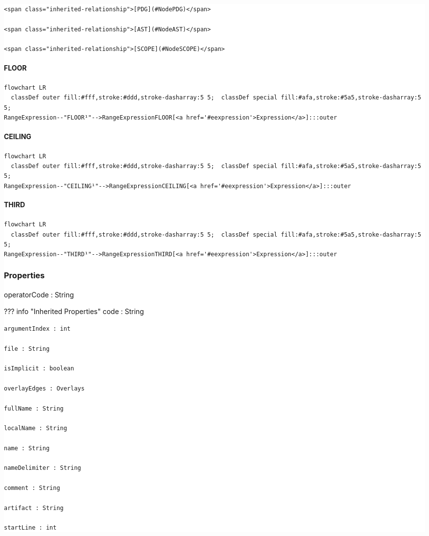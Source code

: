     <span class="inherited-relationship">[PDG](#NodePDG)</span>

    <span class="inherited-relationship">[AST](#NodeAST)</span>

    <span class="inherited-relationship">[SCOPE](#NodeSCOPE)</span>

</div>

#### FLOOR<a id="RangeExpressionFLOOR"></a>
```mermaid
flowchart LR
  classDef outer fill:#fff,stroke:#ddd,stroke-dasharray:5 5;  classDef special fill:#afa,stroke:#5a5,stroke-dasharray:5 5;
RangeExpression--"FLOOR¹"-->RangeExpressionFLOOR[<a href='#eexpression'>Expression</a>]:::outer
```
#### CEILING<a id="RangeExpressionCEILING"></a>
```mermaid
flowchart LR
  classDef outer fill:#fff,stroke:#ddd,stroke-dasharray:5 5;  classDef special fill:#afa,stroke:#5a5,stroke-dasharray:5 5;
RangeExpression--"CEILING¹"-->RangeExpressionCEILING[<a href='#eexpression'>Expression</a>]:::outer
```
#### THIRD<a id="RangeExpressionTHIRD"></a>
```mermaid
flowchart LR
  classDef outer fill:#fff,stroke:#ddd,stroke-dasharray:5 5;  classDef special fill:#afa,stroke:#5a5,stroke-dasharray:5 5;
RangeExpression--"THIRD¹"-->RangeExpressionTHIRD[<a href='#eexpression'>Expression</a>]:::outer
```
### Properties
operatorCode : String

<div class="papers" markdown>
??? info "Inherited Properties"
    code : String

    argumentIndex : int

    file : String

    isImplicit : boolean

    overlayEdges : Overlays

    fullName : String

    localName : String

    name : String

    nameDelimiter : String

    comment : String

    artifact : String

    startLine : int
